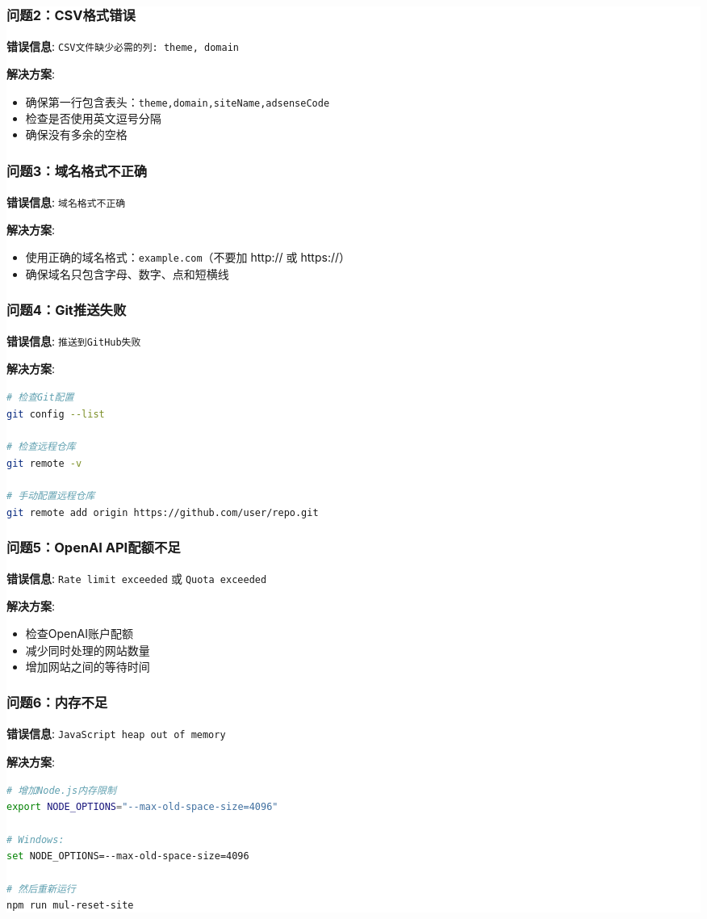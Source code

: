 ### 问题2：CSV格式错误

**错误信息**: `CSV文件缺少必需的列: theme, domain`

**解决方案**:
- 确保第一行包含表头：`theme,domain,siteName,adsenseCode`
- 检查是否使用英文逗号分隔
- 确保没有多余的空格

### 问题3：域名格式不正确

**错误信息**: `域名格式不正确`

**解决方案**:
- 使用正确的域名格式：`example.com`（不要加 http:// 或 https://）
- 确保域名只包含字母、数字、点和短横线

### 问题4：Git推送失败

**错误信息**: `推送到GitHub失败`

**解决方案**:
```bash
# 检查Git配置
git config --list

# 检查远程仓库
git remote -v

# 手动配置远程仓库
git remote add origin https://github.com/user/repo.git
```

### 问题5：OpenAI API配额不足

**错误信息**: `Rate limit exceeded` 或 `Quota exceeded`

**解决方案**:
- 检查OpenAI账户配额
- 减少同时处理的网站数量
- 增加网站之间的等待时间

### 问题6：内存不足

**错误信息**: `JavaScript heap out of memory`

**解决方案**:
```bash
# 增加Node.js内存限制
export NODE_OPTIONS="--max-old-space-size=4096"

# Windows:
set NODE_OPTIONS=--max-old-space-size=4096

# 然后重新运行
npm run mul-reset-site
```
